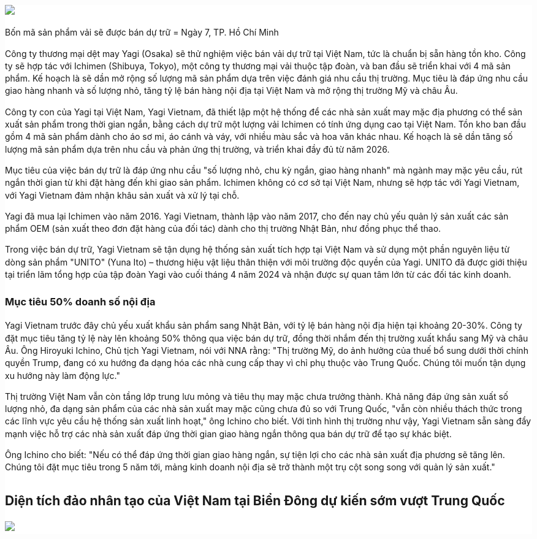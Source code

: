![](/images/20250825-00000007-nna_kyodo-000-1-view.webp)

Bốn mã sản phẩm vải sẽ được bán dự trữ = Ngày 7, TP. Hồ Chí Minh

Công ty thương mại dệt may Yagi (Osaka) sẽ thử nghiệm việc bán vải dự trữ tại Việt Nam, tức là chuẩn bị sẵn hàng tồn kho. Công ty sẽ hợp tác với Ichimen (Shibuya, Tokyo), một công ty thương mại vải thuộc tập đoàn, và ban đầu sẽ triển khai với 4 mã sản phẩm. Kế hoạch là sẽ dần mở rộng số lượng mã sản phẩm dựa trên việc đánh giá nhu cầu thị trường. Mục tiêu là đáp ứng nhu cầu giao hàng nhanh và số lượng nhỏ, tăng tỷ lệ bán hàng nội địa tại Việt Nam và mở rộng thị trường Mỹ và châu Âu.

Công ty con của Yagi tại Việt Nam, Yagi Vietnam, đã thiết lập một hệ thống để các nhà sản xuất may mặc địa phương có thể sản xuất sản phẩm trong thời gian ngắn, bằng cách dự trữ một lượng vải Ichimen có tính ứng dụng cao tại Việt Nam. Tồn kho ban đầu gồm 4 mã sản phẩm dành cho áo sơ mi, áo cánh và váy, với nhiều màu sắc và hoa văn khác nhau. Kế hoạch là sẽ dần tăng số lượng mã sản phẩm dựa trên nhu cầu và phản ứng thị trường, và triển khai đầy đủ từ năm 2026.

Mục tiêu của việc bán dự trữ là đáp ứng nhu cầu "số lượng nhỏ, chu kỳ ngắn, giao hàng nhanh" mà ngành may mặc yêu cầu, rút ngắn thời gian từ khi đặt hàng đến khi giao sản phẩm. Ichimen không có cơ sở tại Việt Nam, nhưng sẽ hợp tác với Yagi Vietnam, với Yagi Vietnam đảm nhận khâu sản xuất và xử lý tại chỗ.

Yagi đã mua lại Ichimen vào năm 2016. Yagi Vietnam, thành lập vào năm 2017, cho đến nay chủ yếu quản lý sản xuất các sản phẩm OEM (sản xuất theo đơn đặt hàng của đối tác) dành cho thị trường Nhật Bản, như đồng phục thể thao.

Trong việc bán dự trữ, Yagi Vietnam sẽ tận dụng hệ thống sản xuất tích hợp tại Việt Nam và sử dụng một phần nguyên liệu từ dòng sản phẩm "UNITO" (Yuna Ito) – thương hiệu vật liệu thân thiện với môi trường độc quyền của Yagi. UNITO đã được giới thiệu tại triển lãm tổng hợp của tập đoàn Yagi vào cuối tháng 4 năm 2024 và nhận được sự quan tâm lớn từ các đối tác kinh doanh.

### Mục tiêu 50% doanh số nội địa

Yagi Vietnam trước đây chủ yếu xuất khẩu sản phẩm sang Nhật Bản, với tỷ lệ bán hàng nội địa hiện tại khoảng 20-30%. Công ty đặt mục tiêu tăng tỷ lệ này lên khoảng 50% thông qua việc bán dự trữ, đồng thời nhắm đến thị trường xuất khẩu sang Mỹ và châu Âu. Ông Hiroyuki Ichino, Chủ tịch Yagi Vietnam, nói với NNA rằng: "Thị trường Mỹ, do ảnh hưởng của thuế bổ sung dưới thời chính quyền Trump, đang có xu hướng đa dạng hóa các nhà cung cấp thay vì chỉ phụ thuộc vào Trung Quốc. Chúng tôi muốn tận dụng xu hướng này làm động lực."

Thị trường Việt Nam vẫn còn tầng lớp trung lưu mỏng và tiêu thụ may mặc chưa trưởng thành. Khả năng đáp ứng sản xuất số lượng nhỏ, đa dạng sản phẩm của các nhà sản xuất may mặc cũng chưa đủ so với Trung Quốc, "vẫn còn nhiều thách thức trong các lĩnh vực yêu cầu hệ thống sản xuất linh hoạt," ông Ichino cho biết. Với tình hình thị trường như vậy, Yagi Vietnam sẵn sàng đẩy mạnh việc hỗ trợ các nhà sản xuất đáp ứng thời gian giao hàng ngắn thông qua bán dự trữ để tạo sự khác biệt.

Ông Ichino cho biết: "Nếu có thể đáp ứng thời gian giao hàng ngắn, sự tiện lợi cho các nhà sản xuất địa phương sẽ tăng lên. Chúng tôi đặt mục tiêu trong 5 năm tới, mảng kinh doanh nội địa sẽ trở thành một trụ cột song song với quản lý sản xuất."

## Diện tích đảo nhân tạo của Việt Nam tại Biển Đông dự kiến sớm vượt Trung Quốc

![](/images/20250825-00000031-cnippou-000-1-view.webp)
